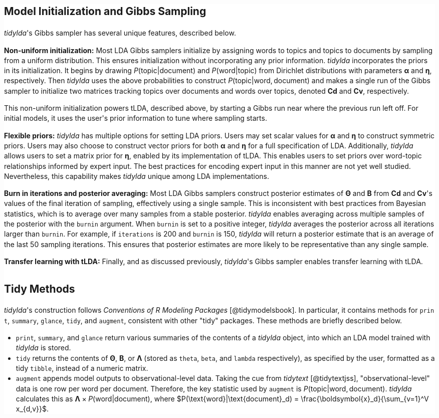 ## Model Initialization and Gibbs Sampling

_tidylda_'s Gibbs sampler has several unique features, described below.

**Non-uniform initialization:** Most LDA Gibbs samplers initialize by assigning words to topics and topics to documents by sampling from a uniform distribution. This ensures initialization without incorporating any prior information. _tidylda_ incorporates the priors in its initialization. It begins by drawing $P(\text{topic}|\text{document})$ and $P(\text{word}|\text{topic})$ from Dirichlet distributions with parameters $\boldsymbol\alpha$ and $\boldsymbol\eta$, respectively. Then _tidylda_ uses the above probabilities to construct $P(\text{topic}|\text{word}, \text{document})$ and makes a single run of the Gibbs sampler to initialize two matrices tracking topics over documents and words over topics, denoted $\boldsymbol{Cd}$ and $\boldsymbol{Cv}$, respectively. 

This non-uniform initialization powers tLDA, described above, by starting a Gibbs run near where the previous run left off. For initial models, it uses the user's prior information to tune where sampling starts.

**Flexible priors:** _tidylda_ has multiple options for setting LDA priors. Users may set scalar values for $\boldsymbol\alpha$ and $\boldsymbol\eta$ to construct symmetric priors. Users may also choose to construct vector priors for both $\boldsymbol\alpha$ and $\boldsymbol\eta$ for a full specification of LDA. Additionally, _tidylda_ allows users to set a matrix prior for $\boldsymbol\eta$, enabled by its implementation of tLDA. This enables users to set priors over word-topic relationships informed by expert input. The best practices for encoding expert input in this manner are not yet well studied. Nevertheless, this capability makes _tidylda_ unique among LDA implementations. 

**Burn in iterations and posterior averaging:** Most LDA Gibbs samplers construct posterior estimates of $\boldsymbol\Theta$ and $\boldsymbol{B}$ from $\boldsymbol{Cd}$ and $\boldsymbol{Cv}$'s values of the final iteration of sampling, effectively using a single sample. This is inconsistent with best practices from Bayesian statistics, which is to average over many samples from a stable posterior. _tidylda_ enables averaging across multiple samples of the posterior with the `burnin` argument. When `burnin` is set to a positive integer, _tidylda_ averages the posterior across all iterations larger than `burnin`. For example, if `iterations` is 200 and `burnin` is 150, _tidylda_ will return a posterior estimate that is an average of the last 50 sampling iterations. This ensures that posterior estimates are more likely to be representative than any single sample.

**Transfer learning with tLDA:** Finally, and as discussed previously, _tidylda_'s Gibbs sampler enables transfer learning with tLDA. 

## Tidy Methods

_tidylda_'s construction follows _Conventions of R Modeling Packages_ [@tidymodelsbook]. In particular, it contains methods for `print`, `summary`, `glance`, `tidy`, and `augment`, consistent with other "tidy" packages. These methods are briefly described below.

* `print`, `summary`, and `glance` return various summaries of the contents of a _tidylda_ object, into which an LDA model trained with _tidylda_ is stored.
* `tidy` returns the contents of $\boldsymbol\Theta$, $\boldsymbol{B}$, or $\boldsymbol\Lambda$ (stored as `theta`, `beta`, and `lambda` respectively), as specified by the user, formatted as a tidy `tibble`, instead of a numeric matrix.
* `augment` appends model outputs to observational-level data. Taking the cue from _tidytext_ [@tidytextjss], "observational-level" data is one row per word per document. Therefore, the key statistic used by `augment` is $P(\text{topic}|\text{word}, \text{document})$. _tidylda_ calculates this as $\boldsymbol\Lambda \times P(\text{word}|\text{document})$, where $P(\text{word}|\text{document}_d) = \frac{\boldsymbol{x}_d}{\sum_{v=1}^V x_{d,v}}$. 
